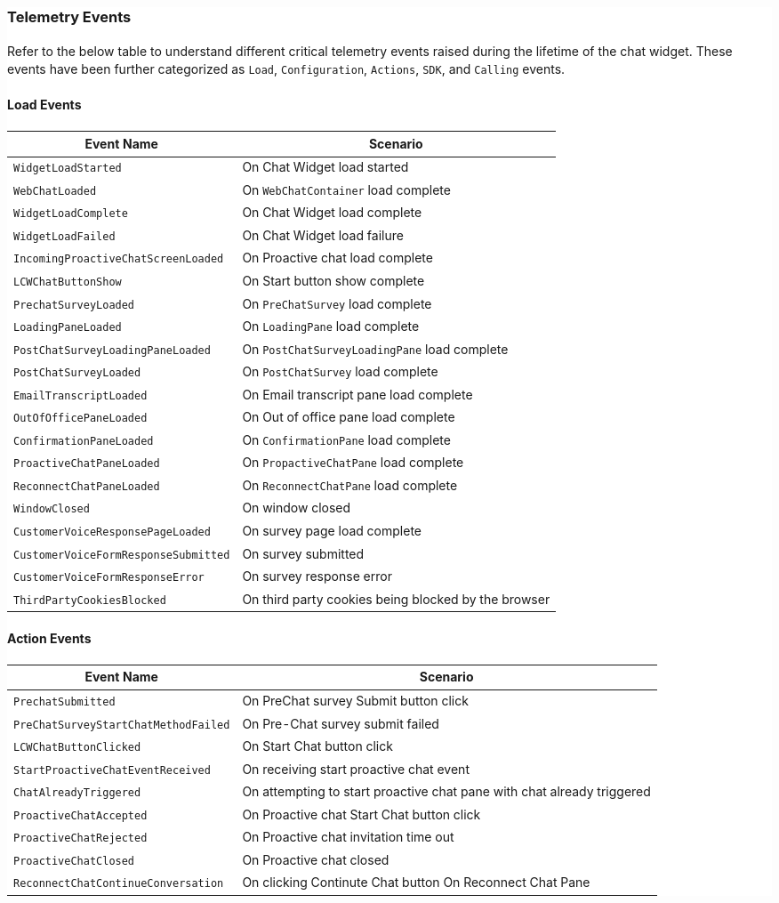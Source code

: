 ### Telemetry Events

Refer to the below table to understand different critical telemetry events raised during the lifetime of the chat widget. These events have been further categorized as `Load`, `Configuration`, `Actions`, `SDK`, and `Calling` events.

#### Load Events

| Event Name | Scenario |
| -------- | -------- |
| `WidgetLoadStarted`     |On Chat Widget load started |
| `WebChatLoaded`     | On `WebChatContainer` load complete |
| `WidgetLoadComplete`     |On Chat Widget load complete |
| `WidgetLoadFailed`     |On Chat Widget load failure |
| `IncomingProactiveChatScreenLoaded` |On Proactive chat load complete |
| `LCWChatButtonShow`     |On Start button show complete |
| `PrechatSurveyLoaded`   |On `PreChatSurvey` load complete |
| `LoadingPaneLoaded`     |On `LoadingPane` load complete |
| `PostChatSurveyLoadingPaneLoaded`  |On `PostChatSurveyLoadingPane` load complete |
| `PostChatSurveyLoaded`  |On `PostChatSurvey` load complete |
| `EmailTranscriptLoaded` |On Email transcript pane load complete |
| `OutOfOfficePaneLoaded` |On Out of office pane load complete |
| `ConfirmationPaneLoaded`|On `ConfirmationPane` load complete |
| `ProactiveChatPaneLoaded`|On `PropactiveChatPane` load complete|
| `ReconnectChatPaneLoaded` | On `ReconnectChatPane` load complete|
| `WindowClosed`            |On window closed|
| `CustomerVoiceResponsePageLoaded` | On survey page load complete|
| `CustomerVoiceFormResponseSubmitted` | On survey submitted |
| `CustomerVoiceFormResponseError` | On survey response error|
| `ThirdPartyCookiesBlocked` | On third party cookies being blocked by the browser |

#### Action Events

| Event Name| Scenario |
| -------- | -------- |
| `PrechatSubmitted`     |On PreChat survey Submit button click |
| `PreChatSurveyStartChatMethodFailed`|On Pre-Chat survey submit failed|
| `LCWChatButtonClicked`  |On Start Chat button click |
| `StartProactiveChatEventReceived`|On receiving start proactive chat event|
| `ChatAlreadyTriggered`|On attempting to start proactive chat pane with chat already triggered|
| `ProactiveChatAccepted` |On Proactive chat Start Chat button click |
| `ProactiveChatRejected` |On Proactive chat invitation time out |
| `ProactiveChatClosed`   |On Proactive chat closed |
| `ReconnectChatContinueConversation` |On clicking Continute Chat button On Reconnect Chat Pane |